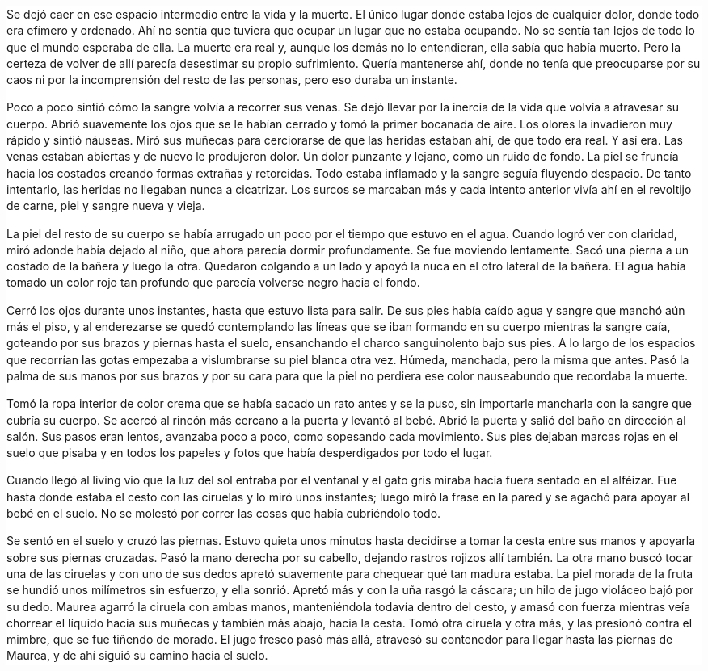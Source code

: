 Se dejó caer en ese espacio intermedio entre la vida y la muerte. El único
lugar donde estaba lejos de cualquier dolor, donde todo era efímero y ordenado. Ahí
no sentía que tuviera que ocupar un lugar que no estaba ocupando. No se sentía tan
lejos de todo lo que el mundo esperaba de ella. La muerte era real y, aunque los
demás no lo entendieran, ella sabía que había muerto. Pero la certeza de volver de
allí parecía desestimar su propio sufrimiento. Quería mantenerse ahí, donde no tenía
que preocuparse por su caos ni por la incomprensión del resto de las personas, pero
eso duraba un instante.

Poco a poco sintió cómo la sangre volvía a recorrer sus venas. Se dejó llevar
por la inercia de la vida que volvía a atravesar su cuerpo. Abrió suavemente los ojos
que se le habían cerrado y tomó la primer bocanada de aire. Los olores la invadieron
muy rápido y sintió náuseas. Miró sus muñecas para cerciorarse de que las heridas
estaban ahí, de que todo era real. Y así era. Las venas estaban abiertas y de nuevo le
produjeron dolor. Un dolor punzante y lejano, como un ruido de fondo. La piel se
fruncía hacia los costados creando formas extrañas y retorcidas. Todo estaba
inflamado y la sangre seguía fluyendo despacio. De tanto intentarlo, las heridas no
llegaban nunca a cicatrizar. Los surcos se marcaban más y cada intento anterior vivía
ahí en el revoltijo de carne, piel y sangre nueva y vieja.

La piel del resto de su cuerpo se había arrugado un poco por el tiempo que
estuvo en el agua. Cuando logró ver con claridad, miró adonde había dejado al niño,
que ahora parecía dormir profundamente. Se fue moviendo lentamente. Sacó una
pierna a un costado de la bañera y luego la otra. Quedaron colgando a un lado y
apoyó la nuca en el otro lateral de la bañera. El agua había tomado un color rojo tan
profundo que parecía volverse negro hacia el fondo.

Cerró los ojos durante unos instantes, hasta que estuvo lista para salir. De sus
pies había caído agua y sangre que manchó aún más el piso, y al enderezarse se
quedó contemplando las líneas que se iban formando en su cuerpo mientras la sangre
caía, goteando por sus brazos y piernas hasta el suelo, ensanchando el charco
sanguinolento bajo sus pies. A lo largo de los espacios que recorrían las gotas
empezaba a vislumbrarse su piel blanca otra vez. Húmeda, manchada, pero la misma
que antes. Pasó la palma de sus manos por sus brazos y por su cara para que la piel no
perdiera ese color nauseabundo que recordaba la muerte.

Tomó la ropa interior de color crema que se había sacado un rato antes y se la
puso, sin importarle mancharla con la sangre que cubría su cuerpo. Se acercó al
rincón más cercano a la puerta y levantó al bebé. Abrió la puerta y salió del baño en
dirección al salón. Sus pasos eran lentos, avanzaba poco a poco, como sopesando cada
movimiento. Sus pies dejaban marcas rojas en el suelo que pisaba y en todos los
papeles y fotos que había desperdigados por todo el lugar.

Cuando llegó al living vio que la luz del sol entraba por el ventanal y el gato
gris miraba hacia fuera sentado en el alféizar. Fue hasta donde estaba el cesto con las
ciruelas y lo miró unos instantes; luego miró la frase en la pared y se agachó para
apoyar al bebé en el suelo. No se molestó por correr las cosas que había cubriéndolo
todo.

Se sentó en el suelo y cruzó las piernas. Estuvo quieta unos minutos hasta
decidirse a tomar la cesta entre sus manos y apoyarla sobre sus piernas cruzadas. Pasó
la mano derecha por su cabello, dejando rastros rojizos allí también. La otra mano
buscó tocar una de las ciruelas y con uno de sus dedos apretó suavemente para
chequear qué tan madura estaba. La piel morada de la fruta se hundió unos
milímetros sin esfuerzo, y ella sonrió. Apretó más y con la uña rasgó la cáscara; un
hilo de jugo violáceo bajó por su dedo. Maurea agarró la ciruela con ambas manos,
manteniéndola todavía dentro del cesto, y amasó con fuerza mientras veía chorrear
el líquido hacia sus muñecas y también más abajo, hacia la cesta. Tomó otra ciruela y
otra más, y las presionó contra el mimbre, que se fue tiñendo de morado. El jugo
fresco pasó más allá, atravesó su contenedor para llegar hasta las piernas de Maurea,
y de ahí siguió su camino hacia el suelo.

